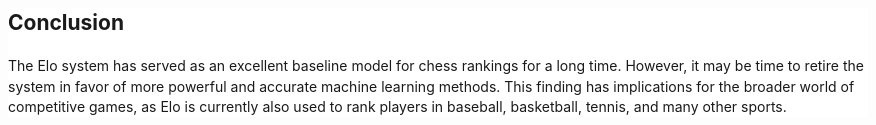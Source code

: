 ## Conclusion

The Elo system has served as an excellent baseline model for chess rankings for a long time. However, it may be time to retire the system in favor of more powerful and accurate machine learning methods. This finding has implications for the broader world of competitive games, as Elo is currently also used to rank players in baseball, basketball, tennis, and many other sports.
